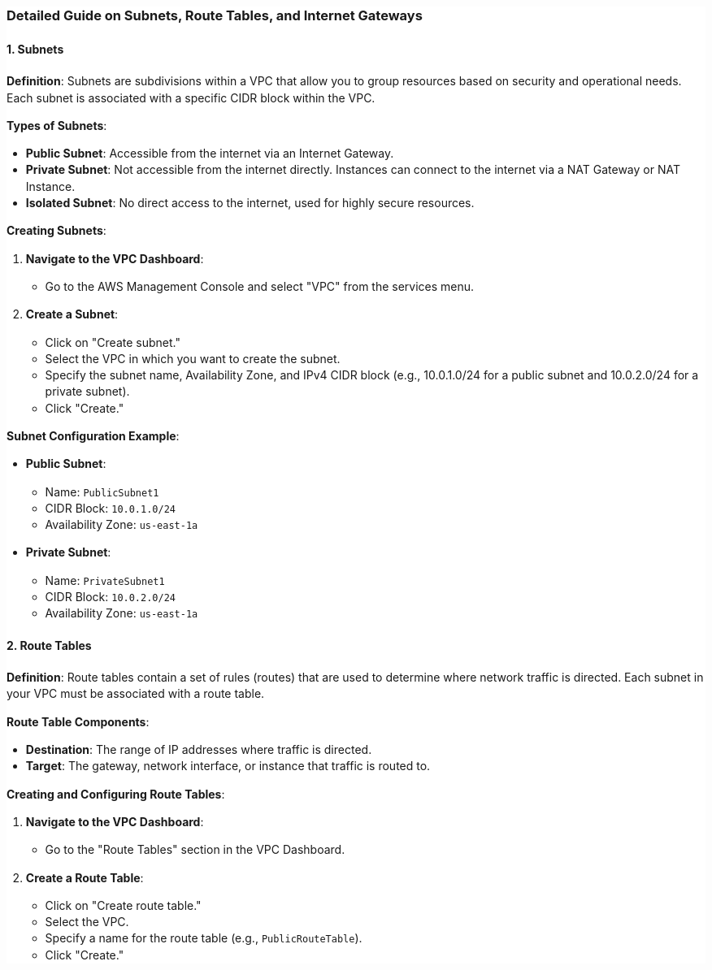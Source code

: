 ### Detailed Guide on Subnets, Route Tables, and Internet Gateways

#### 1. **Subnets**

**Definition**:
Subnets are subdivisions within a VPC that allow you to group resources based on security and operational needs. Each subnet is associated with a specific CIDR block within the VPC.

**Types of Subnets**:
- **Public Subnet**: Accessible from the internet via an Internet Gateway.
- **Private Subnet**: Not accessible from the internet directly. Instances can connect to the internet via a NAT Gateway or NAT Instance.
- **Isolated Subnet**: No direct access to the internet, used for highly secure resources.

**Creating Subnets**:

1. **Navigate to the VPC Dashboard**:
   - Go to the AWS Management Console and select "VPC" from the services menu.

2. **Create a Subnet**:
   - Click on "Create subnet."
   - Select the VPC in which you want to create the subnet.
   - Specify the subnet name, Availability Zone, and IPv4 CIDR block (e.g., 10.0.1.0/24 for a public subnet and 10.0.2.0/24 for a private subnet).
   - Click "Create."

**Subnet Configuration Example**:
- **Public Subnet**:
  - Name: `PublicSubnet1`
  - CIDR Block: `10.0.1.0/24`
  - Availability Zone: `us-east-1a`

- **Private Subnet**:
  - Name: `PrivateSubnet1`
  - CIDR Block: `10.0.2.0/24`
  - Availability Zone: `us-east-1a`

#### 2. **Route Tables**

**Definition**:
Route tables contain a set of rules (routes) that are used to determine where network traffic is directed. Each subnet in your VPC must be associated with a route table.

**Route Table Components**:
- **Destination**: The range of IP addresses where traffic is directed.
- **Target**: The gateway, network interface, or instance that traffic is routed to.

**Creating and Configuring Route Tables**:

1. **Navigate to the VPC Dashboard**:
   - Go to the "Route Tables" section in the VPC Dashboard.

2. **Create a Route Table**:
   - Click on "Create route table."
   - Select the VPC.
   - Specify a name for the route table (e.g., `PublicRouteTable`).
   - Click "Create."
